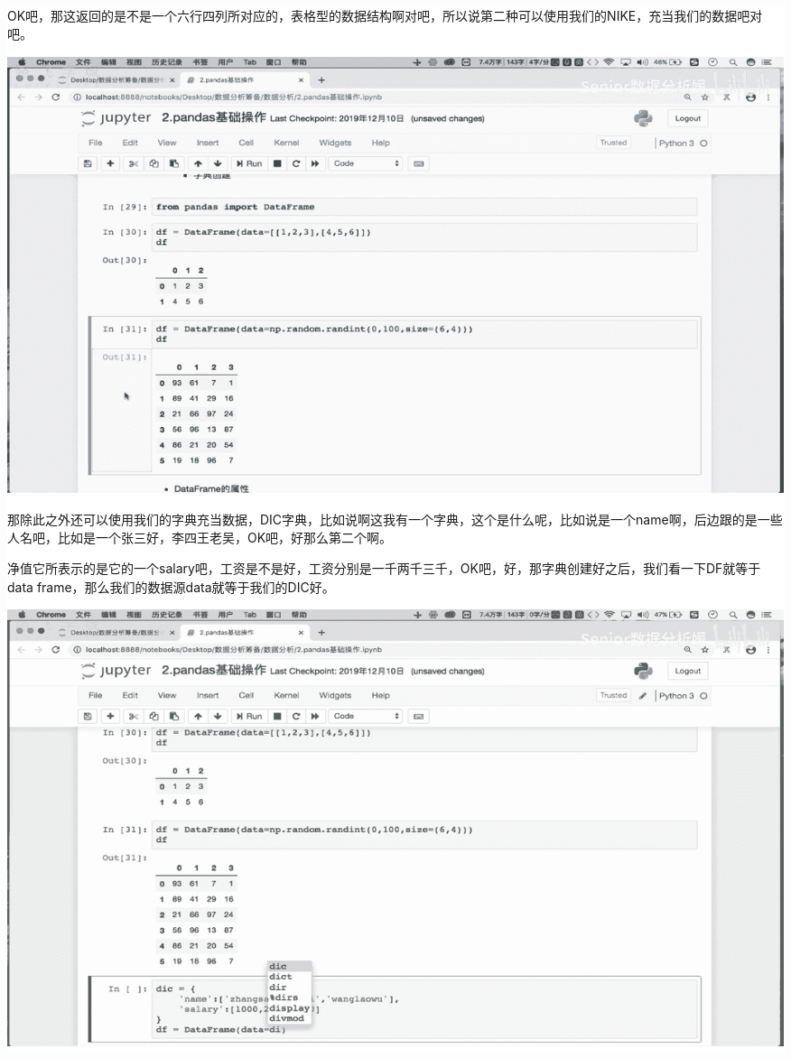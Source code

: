 OK吧，那这返回的是不是一个六行四列所对应的，表格型的数据结构啊对吧，所以说第二种可以使用我们的NIKE，充当我们的数据吧对吧。



![](img/1942706539fa102d953fbb1d42c78d96_24.png)

那除此之外还可以使用我们的字典充当数据，DIC字典，比如说啊这我有一个字典，这个是什么呢，比如说是一个name啊，后边跟的是一些人名吧，比如是一个张三好，李四王老吴，OK吧，好那么第二个啊。

净值它所表示的是它的一个salary吧，工资是不是好，工资分别是一千两千三千，OK吧，好，那字典创建好之后，我们看一下DF就等于data frame，那么我们的数据源data就等于我们的DIC好。



![](img/1942706539fa102d953fbb1d42c78d96_26.png)
